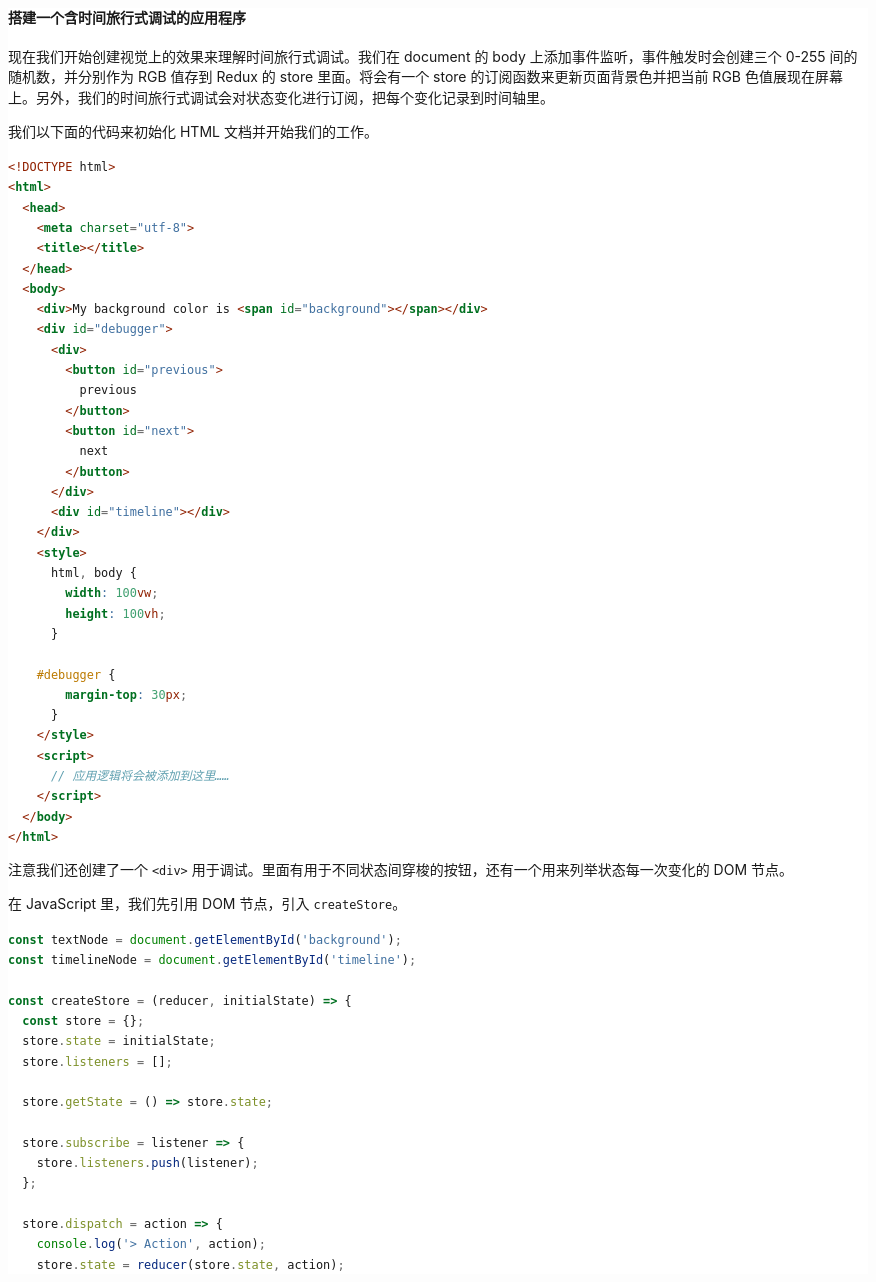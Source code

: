 #### 搭建一个含时间旅行式调试的应用程序

现在我们开始创建视觉上的效果来理解时间旅行式调试。我们在 document 的 body 上添加事件监听，事件触发时会创建三个 0-255 间的随机数，并分别作为 RGB 值存到 Redux 的 store 里面。将会有一个 store 的订阅函数来更新页面背景色并把当前 RGB 色值展现在屏幕上。另外，我们的时间旅行式调试会对状态变化进行订阅，把每个变化记录到时间轴里。

我们以下面的代码来初始化 HTML 文档并开始我们的工作。

```html
<!DOCTYPE html>
<html>
  <head>
    <meta charset="utf-8">
    <title></title>
  </head>
  <body>
    <div>My background color is <span id="background"></span></div>
    <div id="debugger">
      <div>
        <button id="previous">
          previous
        </button>
        <button id="next">
          next
        </button>
      </div>
      <div id="timeline"></div>
    </div>
    <style>
      html, body {
        width: 100vw;
        height: 100vh;
      }

    #debugger {
        margin-top: 30px;
      }
    </style>
    <script>
      // 应用逻辑将会被添加到这里……
    </script>
  </body>
</html>
```

注意我们还创建了一个 `<div>` 用于调试。里面有用于不同状态间穿梭的按钮，还有一个用来列举状态每一次变化的 DOM 节点。

在 JavaScript 里，我们先引用 DOM 节点，引入 `createStore`。

```js
const textNode = document.getElementById('background');
const timelineNode = document.getElementById('timeline');

const createStore = (reducer, initialState) => {
  const store = {};
  store.state = initialState;
  store.listeners = [];

  store.getState = () => store.state;

  store.subscribe = listener => {
    store.listeners.push(listener);
  };

  store.dispatch = action => {
    console.log('> Action', action);
    store.state = reducer(store.state, action);
```